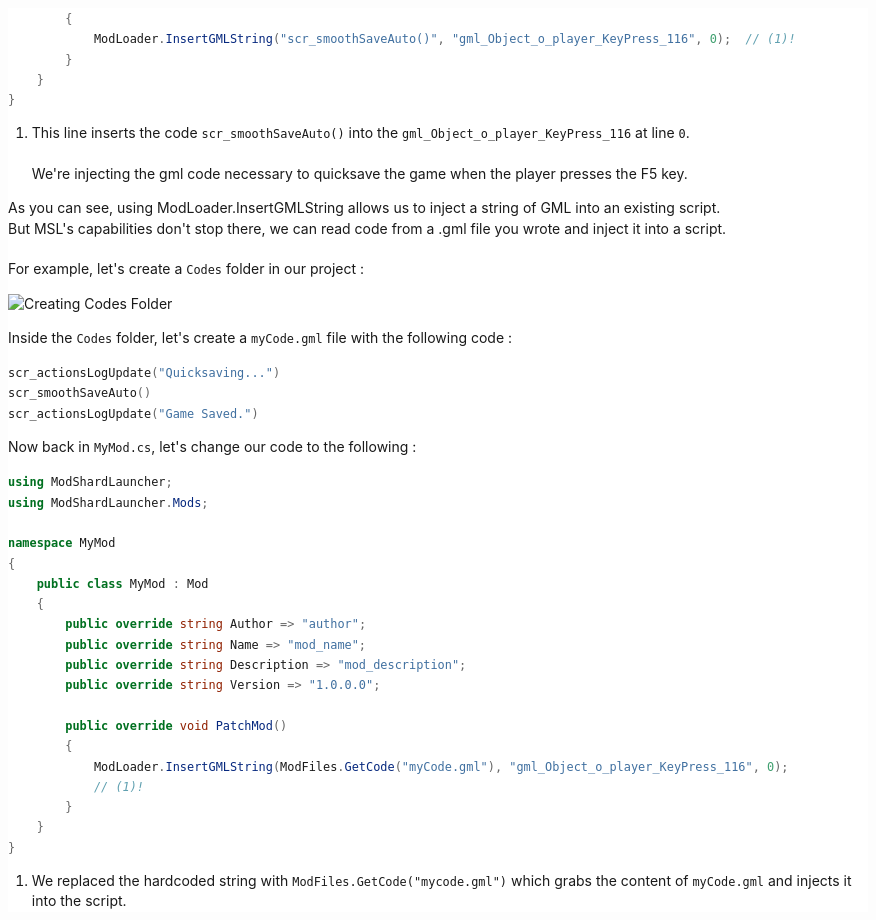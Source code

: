 ``` c# title="MyMod.cs" linenums="1" hl_lines="15"
        {
            ModLoader.InsertGMLString("scr_smoothSaveAuto()", "gml_Object_o_player_KeyPress_116", 0);  // (1)!
        }
    }
}
```

1. This line inserts the code `scr_smoothSaveAuto()` into the `gml_Object_o_player_KeyPress_116` at line `0`. </br></br> We're injecting the gml code necessary to quicksave the game when the player presses the F5 key.

As you can see, using ModLoader.InsertGMLString allows us to inject a string of GML into an existing script. </br>
But MSL's capabilities don't stop there, we can read code from a .gml file you wrote and inject it into a script. </br></br>
For example, let's create a `Codes` folder in our project :

![Creating Codes Folder](../img/modding_codes.png)

Inside the `Codes` folder, let's create a `myCode.gml` file with the following code :

``` c title="myCode.gml" linenums="1"
scr_actionsLogUpdate("Quicksaving...")
scr_smoothSaveAuto()
scr_actionsLogUpdate("Game Saved.")
```

Now back in `MyMod.cs`, let's change our code to the following :

``` c# title="MyMod.cs" linenums="1" hl_lines="15"
using ModShardLauncher;
using ModShardLauncher.Mods;

namespace MyMod
{
    public class MyMod : Mod
    {
        public override string Author => "author";
        public override string Name => "mod_name";
        public override string Description => "mod_description";
        public override string Version => "1.0.0.0";

        public override void PatchMod()
        {
            ModLoader.InsertGMLString(ModFiles.GetCode("myCode.gml"), "gml_Object_o_player_KeyPress_116", 0);  
            // (1)!
        }
    }
}
```

1. We replaced the hardcoded string with `ModFiles.GetCode("mycode.gml")` which grabs the content of `myCode.gml` and injects it into the script.
